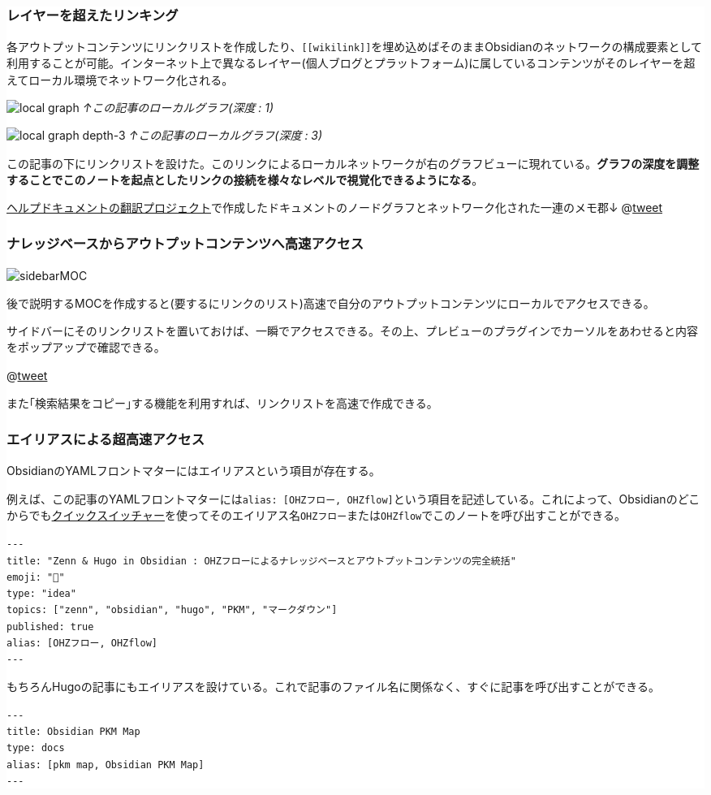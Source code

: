 ### レイヤーを超えたリンキング
各アウトプットコンテンツにリンクリストを作成したり、`[[wikilink]]`を埋め込めばそのままObsidianのネットワークの構成要素として利用することが可能。インターネット上で異なるレイヤー(個人ブログとプラットフォーム)に属しているコンテンツがそのレイヤーを超えてローカル環境でネットワーク化される。

![local graph](https://storage.googleapis.com/zenn-user-upload/d9z4xmfktrq1wxrgzn2ql78r6iz4)
*↑この記事のローカルグラフ(深度 : 1)*

![local graph depth-3](https://storage.googleapis.com/zenn-user-upload/db648lg195qa0q1l2lvmth7zwvho)
*↑この記事のローカルグラフ(深度 : 3)*

この記事の下にリンクリストを設けた。このリンクによるローカルネットワークが右のグラフビューに現れている。**グラフの深度を調整することでこのノートを起点としたリンクの接続を様々なレベルで視覚化できるようになる**。

[ヘルプドキュメントの翻訳プロジェクト](https://zenn.dev/estra/articles/translate-with-gitandgithub)で作成したドキュメントのノードグラフとネットワーク化された一連のメモ郡↓
@[tweet](https://twitter.com/ankiyorihajimey/status/1382644621956714500?s=20)

### ナレッジベースからアウトプットコンテンツへ高速アクセス

![sidebarMOC](https://storage.googleapis.com/zenn-user-upload/jbhh36qo4vt4fyj3j5491z8q51ip)

後で説明するMOCを作成すると(要するにリンクのリスト)高速で自分のアウトプットコンテンツにローカルでアクセスできる。

サイドバーにそのリンクリストを置いておけば、一瞬でアクセスできる。その上、プレビューのプラグインでカーソルをあわせると内容をポップアップで確認できる。

@[tweet](https://twitter.com/ankiyorihajimey/status/1324387918484402177)

また｢検索結果をコピー｣する機能を利用すれば、リンクリストを高速で作成できる。

### エイリアスによる超高速アクセス
ObsidianのYAMLフロントマターにはエイリアスという項目が存在する。

例えば、この記事のYAMLフロントマターには`alias: [OHZフロー, OHZflow]`という項目を記述している。これによって、Obsidianのどこからでも[クイックスイッチャー](https://publish.obsidian.md/help/Plugins/Quick+switcher)を使ってそのエイリアス名`OHZフロー`または`OHZflow`でこのノートを呼び出すことができる。

```yaml:Zennの記事内のyamlに記述したエイリアス
---
title: "Zenn & Hugo in Obsidian : OHZフローによるナレッジベースとアウトプットコンテンツの完全統括"
emoji: "💎"
type: "idea"
topics: ["zenn", "obsidian", "hugo", "PKM", "マークダウン"]
published: true
alias: [OHZフロー, OHZflow]
---
```

もちろんHugoの記事にもエイリアスを設けている。これで記事のファイル名に関係なく、すぐに記事を呼び出すことができる。

```yaml:Hugoの記事内のyamlに記述したエイリアス
---
title: Obsidian PKM Map
type: docs
alias: [pkm map, Obsidian PKM Map]
---
```
 